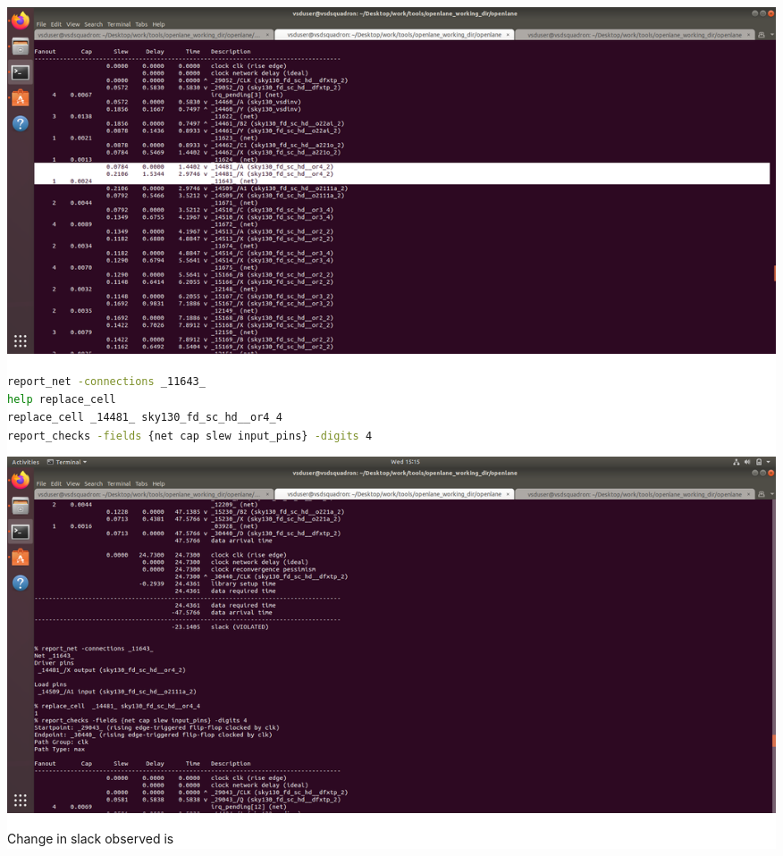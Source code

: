 ![delay3](images/delay3.png)
```bash 
report_net -connections _11643_
help replace_cell
replace_cell _14481_ sky130_fd_sc_hd__or4_4
report_checks -fields {net cap slew input_pins} -digits 4
```
![change in pin](images/slack%20dec3.png)

Change in slack observed is